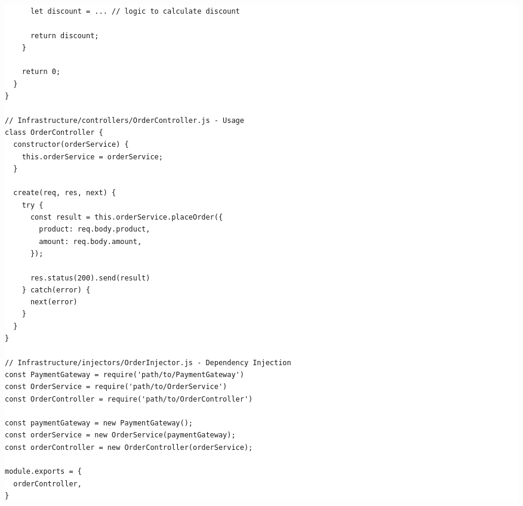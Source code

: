 ```
      let discount = ... // logic to calculate discount

      return discount;
    }

    return 0;
  }
}

// Infrastructure/controllers/OrderController.js - Usage
class OrderController {
  constructor(orderService) {
    this.orderService = orderService;
  }

  create(req, res, next) {
    try {
      const result = this.orderService.placeOrder({ 
        product: req.body.product, 
        amount: req.body.amount, 
      });
      
      res.status(200).send(result)
    } catch(error) {
      next(error)
    }
  } 
}

// Infrastructure/injectors/OrderInjector.js - Dependency Injection
const PaymentGateway = require('path/to/PaymentGateway')
const OrderService = require('path/to/OrderService')
const OrderController = require('path/to/OrderController')

const paymentGateway = new PaymentGateway();
const orderService = new OrderService(paymentGateway);
const orderController = new OrderController(orderService);

module.exports = {
  orderController,
}
```